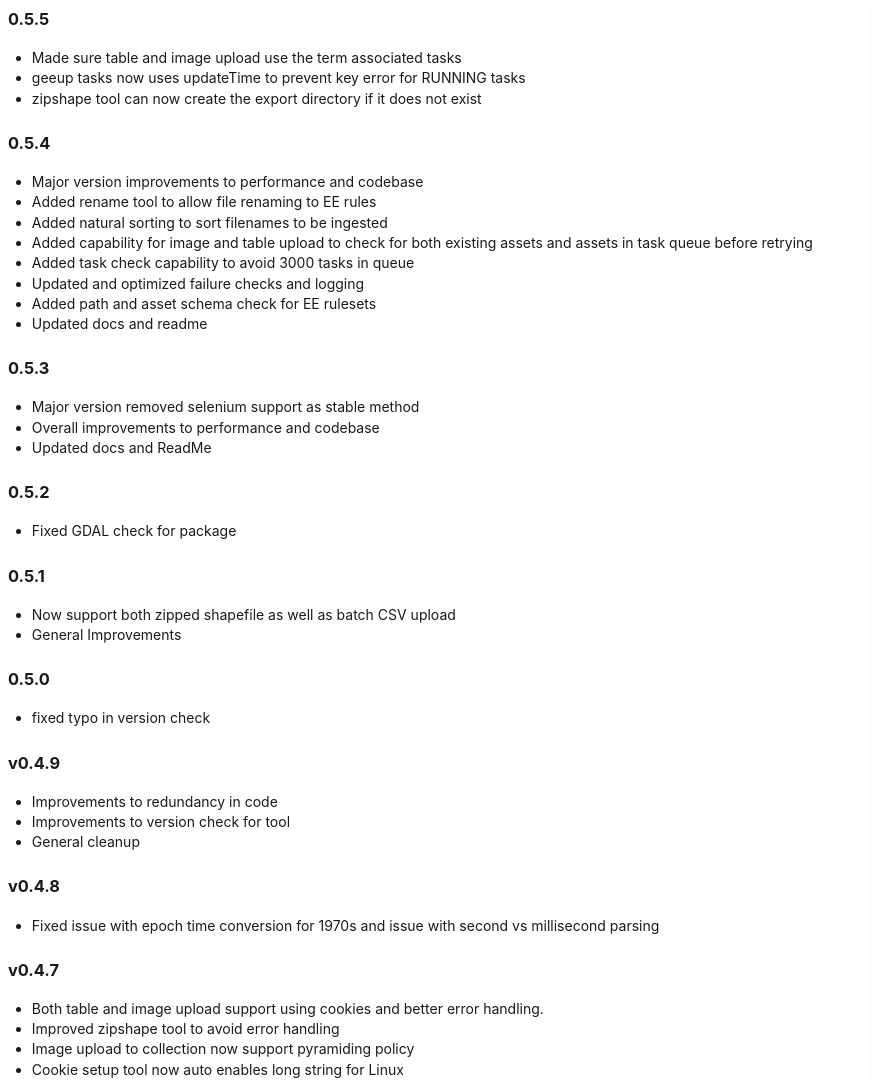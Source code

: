 ### 0.5.5

- Made sure table and image upload use the term associated tasks
- geeup tasks now uses updateTime to prevent key error for RUNNING tasks
- zipshape tool can now create the export directory if it does not exist

### 0.5.4

- Major version improvements to performance and codebase
- Added rename tool to allow file renaming to EE rules
- Added natural sorting to sort filenames to be ingested
- Added capability for image and table upload to check for both existing assets and assets in task queue before retrying
- Added task check capability to avoid 3000 tasks in queue
- Updated and optimized failure checks and logging
- Added path and asset schema check for EE rulesets
- Updated docs and readme

### 0.5.3

- Major version removed selenium support as stable method
- Overall improvements to performance and codebase
- Updated docs and ReadMe

### 0.5.2

- Fixed GDAL check for package

### 0.5.1

- Now support both zipped shapefile as well as batch CSV upload
- General Improvements

### 0.5.0

- fixed typo in version check

### v0.4.9

- Improvements to redundancy in code
- Improvements to version check for tool
- General cleanup

### v0.4.8

- Fixed issue with epoch time conversion for 1970s and issue with second vs millisecond parsing

### v0.4.7

- Both table and image upload support using cookies and better error handling.
- Improved zipshape tool to avoid error handling
- Image upload to collection now support pyramiding policy
- Cookie setup tool now auto enables long string for Linux
